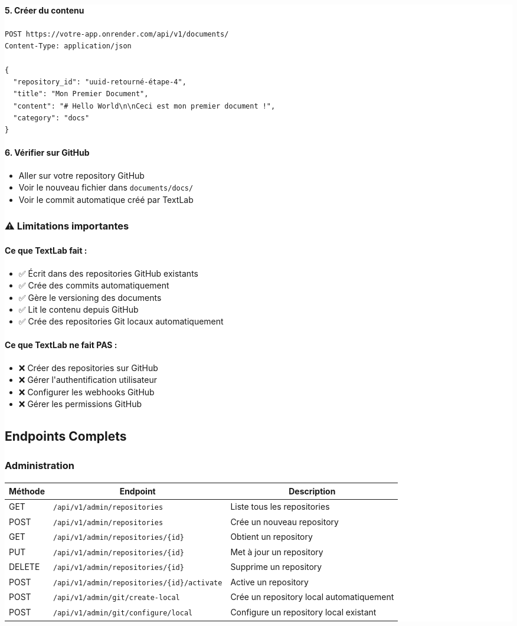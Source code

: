 #### 5. **Créer du contenu**
```http
POST https://votre-app.onrender.com/api/v1/documents/
Content-Type: application/json

{
  "repository_id": "uuid-retourné-étape-4",
  "title": "Mon Premier Document",
  "content": "# Hello World\n\nCeci est mon premier document !",
  "category": "docs"
}
```

#### 6. **Vérifier sur GitHub**
- Aller sur votre repository GitHub
- Voir le nouveau fichier dans `documents/docs/`
- Voir le commit automatique créé par TextLab

### ⚠️ **Limitations importantes**

#### Ce que TextLab fait :
- ✅ Écrit dans des repositories GitHub existants
- ✅ Crée des commits automatiquement
- ✅ Gère le versioning des documents
- ✅ Lit le contenu depuis GitHub
- ✅ Crée des repositories Git locaux automatiquement

#### Ce que TextLab ne fait PAS :
- ❌ Créer des repositories sur GitHub
- ❌ Gérer l'authentification utilisateur
- ❌ Configurer les webhooks GitHub
- ❌ Gérer les permissions GitHub

## Endpoints Complets

### Administration

| Méthode | Endpoint | Description |
|---------|----------|-------------|
| GET | `/api/v1/admin/repositories` | Liste tous les repositories |
| POST | `/api/v1/admin/repositories` | Crée un nouveau repository |
| GET | `/api/v1/admin/repositories/{id}` | Obtient un repository |
| PUT | `/api/v1/admin/repositories/{id}` | Met à jour un repository |
| DELETE | `/api/v1/admin/repositories/{id}` | Supprime un repository |
| POST | `/api/v1/admin/repositories/{id}/activate` | Active un repository |
| POST | `/api/v1/admin/git/create-local` | Crée un repository local automatiquement |
| POST | `/api/v1/admin/git/configure/local` | Configure un repository local existant |

